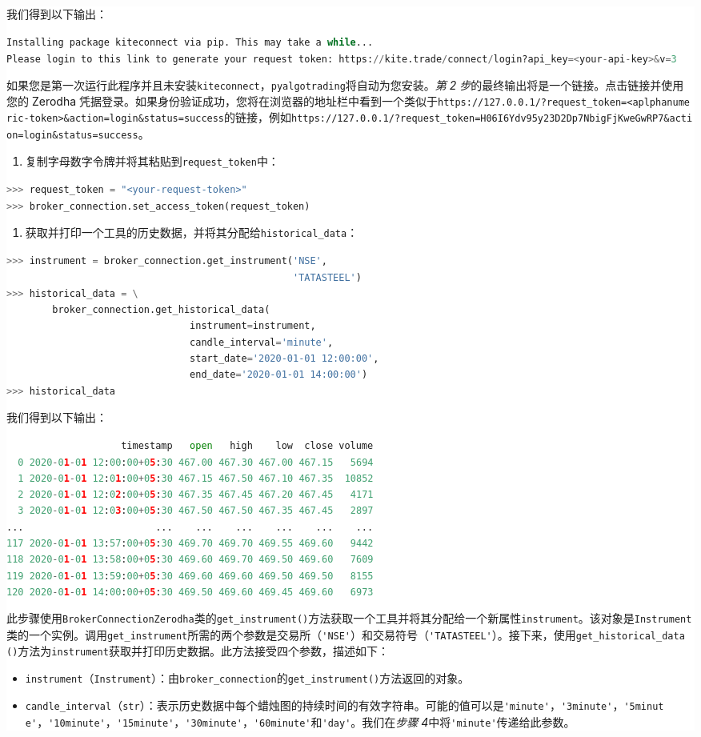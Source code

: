 我们得到以下输出：

```py
Installing package kiteconnect via pip. This may take a while...
Please login to this link to generate your request token: https://kite.trade/connect/login?api_key=<your-api-key>&v=3
```

如果您是第一次运行此程序并且未安装`kiteconnect`，`pyalgotrading`将自动为您安装。*第 2 步*的最终输出将是一个链接。点击链接并使用您的 Zerodha 凭据登录。如果身份验证成功，您将在浏览器的地址栏中看到一个类似于`https://127.0.0.1/?request_token=<aplphanumeric-token>&action=login&status=success`的链接，例如`https://127.0.0.1/?request_token=H06I6Ydv95y23D2Dp7NbigFjKweGwRP7&action=login&status=success`。

1.  复制字母数字令牌并将其粘贴到`request_token`中：

```py
>>> request_token = "<your-request-token>"
>>> broker_connection.set_access_token(request_token)
```

1.  获取并打印一个工具的历史数据，并将其分配给`historical_data`：

```py
>>> instrument = broker_connection.get_instrument('NSE', 
                                                  'TATASTEEL')
>>> historical_data = \
        broker_connection.get_historical_data(
                                instrument=instrument, 
                                candle_interval='minute', 
                                start_date='2020-01-01 12:00:00', 
                                end_date='2020-01-01 14:00:00')
>>> historical_data
```

我们得到以下输出：

```py
                    timestamp   open   high    low  close volume
  0 2020-01-01 12:00:00+05:30 467.00 467.30 467.00 467.15   5694
  1 2020-01-01 12:01:00+05:30 467.15 467.50 467.10 467.35  10852
  2 2020-01-01 12:02:00+05:30 467.35 467.45 467.20 467.45   4171
  3 2020-01-01 12:03:00+05:30 467.50 467.50 467.35 467.45   2897
...                       ...    ...    ...    ...    ...    ...
117 2020-01-01 13:57:00+05:30 469.70 469.70 469.55 469.60   9442
118 2020-01-01 13:58:00+05:30 469.60 469.70 469.50 469.60   7609
119 2020-01-01 13:59:00+05:30 469.60 469.60 469.50 469.50   8155
120 2020-01-01 14:00:00+05:30 469.50 469.60 469.45 469.60   6973
```

此步骤使用`BrokerConnectionZerodha`类的`get_instrument()`方法获取一个工具并将其分配给一个新属性`instrument`。该对象是`Instrument`类的一个实例。调用`get_instrument`所需的两个参数是交易所（`'NSE'`）和交易符号（`'TATASTEEL'`）。接下来，使用`get_historical_data()`方法为`instrument`获取并打印历史数据。此方法接受四个参数，描述如下：

+   `instrument`（`Instrument`）：由`broker_connection`的`get_instrument()`方法返回的对象。

+   `candle_interval`（`str`）：表示历史数据中每个蜡烛图的持续时间的有效字符串。可能的值可以是`'minute'`，`'3minute'`，`'5minute'`，`'10minute'`，`'15minute'`，`'30minute'`，`'60minute'`和`'day'`。我们在*步骤 4*中将`'minute'`传递给此参数。
